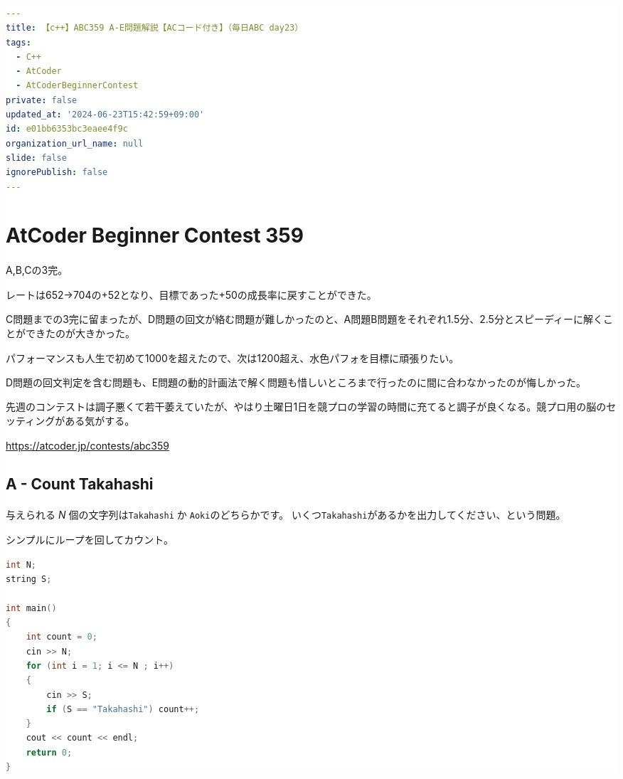 ```yaml
---
title: 【c++】ABC359 A-E問題解説【ACコード付き】（毎日ABC day23）
tags:
  - C++
  - AtCoder
  - AtCoderBeginnerContest
private: false
updated_at: '2024-06-23T15:42:59+09:00'
id: e01bb6353bc3eaee4f9c
organization_url_name: null
slide: false
ignorePublish: false
---
```

# AtCoder Beginner Contest 359
A,B,Cの3完。

レートは652→704の+52となり、目標であった+50の成長率に戻すことができた。

C問題までの3完に留まったが、D問題の回文が絡む問題が難しかったのと、A問題B問題をそれぞれ1.5分、2.5分とスピーディーに解くことができたのが大きかった。

パフォーマンスも人生で初めて1000を超えたので、次は1200超え、水色パフォを目標に頑張りたい。

D問題の回文判定を含む問題も、E問題の動的計画法で解く問題も惜しいところまで行ったのに間に合わなかったのが悔しかった。

先週のコンテストは調子悪くて若干萎えていたが、やはり土曜日1日を競プロの学習の時間に充てると調子が良くなる。競プロ用の脳のセッティングがある気がする。

https://atcoder.jp/contests/abc359

## A - Count Takahashi
与えられる $N$ 個の文字列は`Takahashi` か `Aoki`のどちらかです。
いくつ`Takahashi`があるかを出力してください、という問題。

シンプルにループを回してカウント。

```cpp
int N;
string S;

int main()
{
	int count = 0;
	cin >> N;
	for (int i = 1; i <= N ; i++)
	{
		cin >> S;
		if (S == "Takahashi") count++;
	}
	cout << count << endl;
    return 0;
}
```
